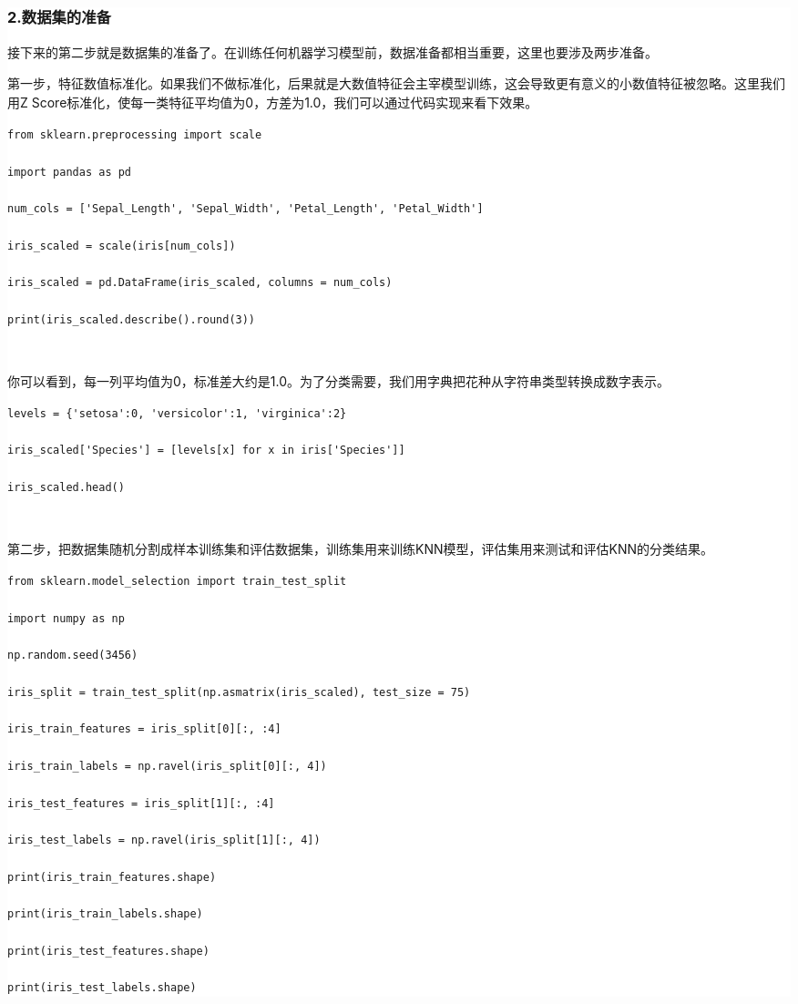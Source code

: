 ### 2.数据集的准备

接下来的第二步就是数据集的准备了。在训练任何机器学习模型前，数据准备都相当重要，这里也要涉及两步准备。

第一步，特征数值标准化。如果我们不做标准化，后果就是大数值特征会主宰模型训练，这会导致更有意义的小数值特征被忽略。这里我们用Z Score标准化，使每一类特征平均值为0，方差为1.0，我们可以通过代码实现来看下效果。

```
from sklearn.preprocessing import scale

import pandas as pd

num_cols = ['Sepal_Length', 'Sepal_Width', 'Petal_Length', 'Petal_Width']

iris_scaled = scale(iris[num_cols])

iris_scaled = pd.DataFrame(iris_scaled, columns = num_cols)

print(iris_scaled.describe().round(3))

```

<img src="https://static001.geekbang.org/resource/image/1f/da/1f7bbea1c93dcdbbcd9c1ba4e32178da.png" alt="">

你可以看到，每一列平均值为0，标准差大约是1.0。为了分类需要，我们用字典把花种从字符串类型转换成数字表示。

```
levels = {'setosa':0, 'versicolor':1, 'virginica':2}

iris_scaled['Species'] = [levels[x] for x in iris['Species']]

iris_scaled.head()

```

<img src="https://static001.geekbang.org/resource/image/bc/5e/bc14b245ab9076d3a8911dyy2da8895e.png" alt="">

第二步，把数据集随机分割成样本训练集和评估数据集，训练集用来训练KNN模型，评估集用来测试和评估KNN的分类结果。

```
from sklearn.model_selection import train_test_split

import numpy as np

np.random.seed(3456)

iris_split = train_test_split(np.asmatrix(iris_scaled), test_size = 75)

iris_train_features = iris_split[0][:, :4]

iris_train_labels = np.ravel(iris_split[0][:, 4])

iris_test_features = iris_split[1][:, :4]

iris_test_labels = np.ravel(iris_split[1][:, 4])

print(iris_train_features.shape)

print(iris_train_labels.shape)

print(iris_test_features.shape)

print(iris_test_labels.shape)

```
